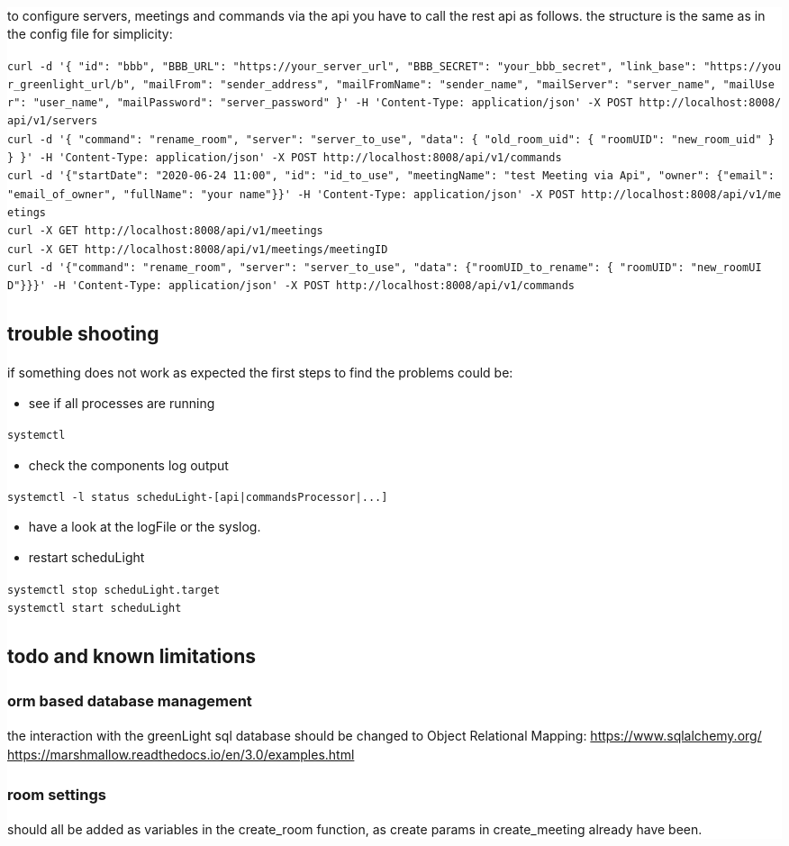 to configure servers, meetings and commands via the api you have to call the rest api as follows. the structure is the same as in the config file for simplicity:

```
curl -d '{ "id": "bbb", "BBB_URL": "https://your_server_url", "BBB_SECRET": "your_bbb_secret", "link_base": "https://your_greenlight_url/b", "mailFrom": "sender_address", "mailFromName": "sender_name", "mailServer": "server_name", "mailUser": "user_name", "mailPassword": "server_password" }' -H 'Content-Type: application/json' -X POST http://localhost:8008/api/v1/servers
curl -d '{ "command": "rename_room", "server": "server_to_use", "data": { "old_room_uid": { "roomUID": "new_room_uid" } } }' -H 'Content-Type: application/json' -X POST http://localhost:8008/api/v1/commands
curl -d '{"startDate": "2020-06-24 11:00", "id": "id_to_use", "meetingName": "test Meeting via Api", "owner": {"email": "email_of_owner", "fullName": "your name"}}' -H 'Content-Type: application/json' -X POST http://localhost:8008/api/v1/meetings
curl -X GET http://localhost:8008/api/v1/meetings
curl -X GET http://localhost:8008/api/v1/meetings/meetingID
curl -d '{"command": "rename_room", "server": "server_to_use", "data": {"roomUID_to_rename": { "roomUID": "new_roomUID"}}}' -H 'Content-Type: application/json' -X POST http://localhost:8008/api/v1/commands
```

## trouble shooting
if something does not work as expected the first steps to find the problems could be:

* see if all processes are running 

```
systemctl
```

* check the components log output

```
systemctl -l status scheduLight-[api|commandsProcessor|...]
```

* have a look at the logFile or the syslog.

* restart scheduLight

```
systemctl stop scheduLight.target
systemctl start scheduLight
```

## todo and known limitations
### orm based database management
the interaction with the greenLight sql database should be changed to Object Relational Mapping:
https://www.sqlalchemy.org/
https://marshmallow.readthedocs.io/en/3.0/examples.html

### room settings
should all be added as variables in the create_room function, as create params in create_meeting already have been.
